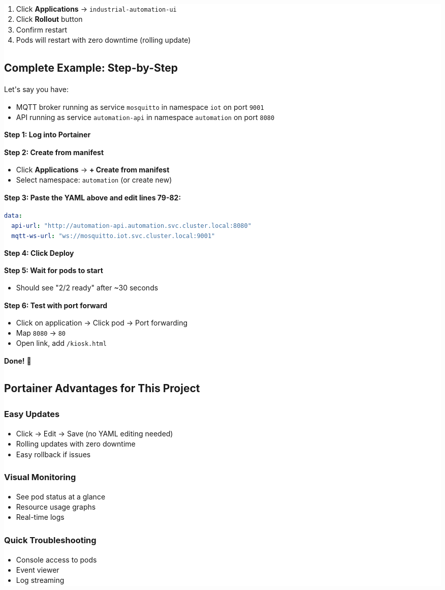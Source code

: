 1. Click **Applications** → `industrial-automation-ui`
2. Click **Rollout** button
3. Confirm restart
4. Pods will restart with zero downtime (rolling update)

## Complete Example: Step-by-Step

Let's say you have:
- MQTT broker running as service `mosquitto` in namespace `iot` on port `9001`
- API running as service `automation-api` in namespace `automation` on port `8080`

**Step 1: Log into Portainer**

**Step 2: Create from manifest**
- Click **Applications** → **+ Create from manifest**
- Select namespace: `automation` (or create new)

**Step 3: Paste the YAML above and edit lines 79-82:**
```yaml
data:
  api-url: "http://automation-api.automation.svc.cluster.local:8080"
  mqtt-ws-url: "ws://mosquitto.iot.svc.cluster.local:9001"
```

**Step 4: Click Deploy**

**Step 5: Wait for pods to start**
- Should see "2/2 ready" after ~30 seconds

**Step 6: Test with port forward**
- Click on application → Click pod → Port forwarding
- Map `8080` → `80`
- Open link, add `/kiosk.html`

**Done!** 🎉

## Portainer Advantages for This Project

### Easy Updates
- Click → Edit → Save (no YAML editing needed)
- Rolling updates with zero downtime
- Easy rollback if issues

### Visual Monitoring
- See pod status at a glance
- Resource usage graphs
- Real-time logs

### Quick Troubleshooting
- Console access to pods
- Event viewer
- Log streaming
